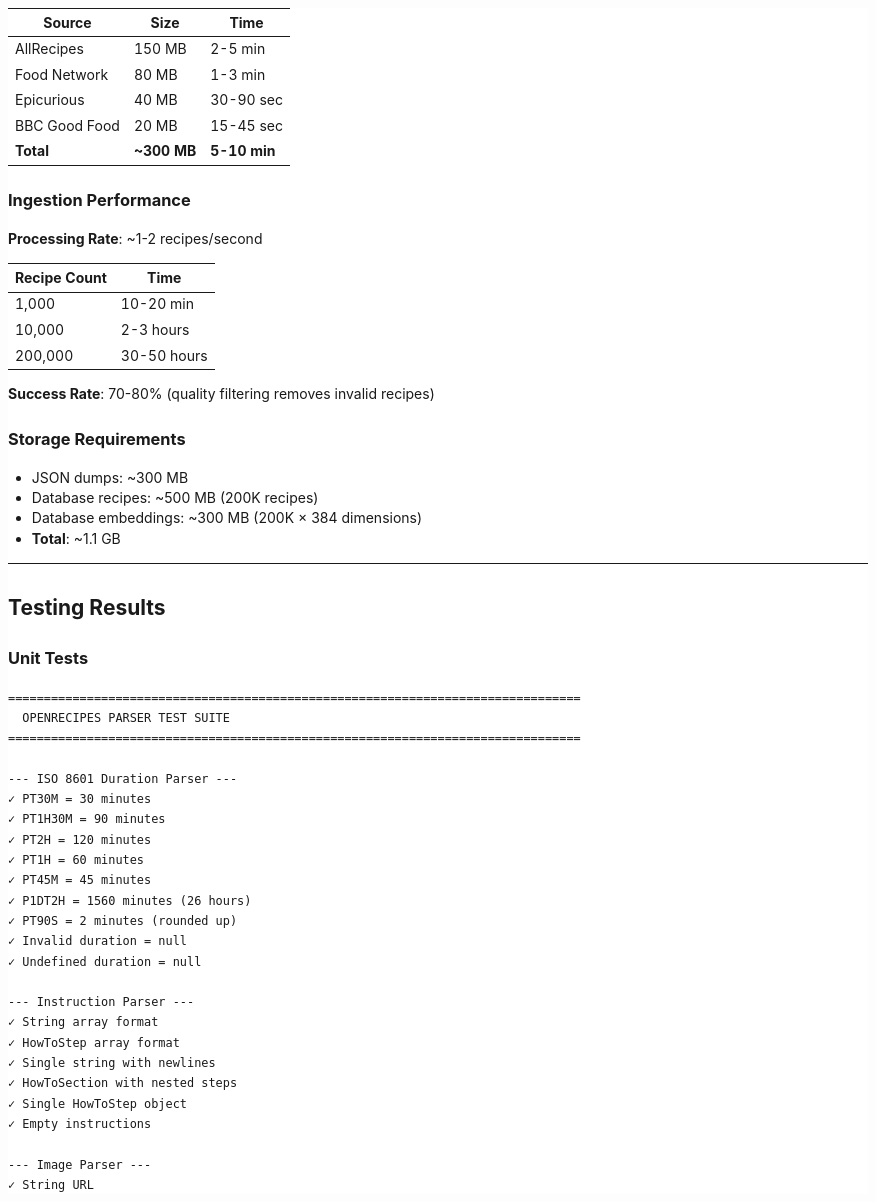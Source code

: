 | Source | Size | Time |
|--------|------|------|
| AllRecipes | 150 MB | 2-5 min |
| Food Network | 80 MB | 1-3 min |
| Epicurious | 40 MB | 30-90 sec |
| BBC Good Food | 20 MB | 15-45 sec |
| **Total** | **~300 MB** | **5-10 min** |

### Ingestion Performance

**Processing Rate**: ~1-2 recipes/second

| Recipe Count | Time |
|--------------|------|
| 1,000 | 10-20 min |
| 10,000 | 2-3 hours |
| 200,000 | 30-50 hours |

**Success Rate**: 70-80% (quality filtering removes invalid recipes)

### Storage Requirements

- JSON dumps: ~300 MB
- Database recipes: ~500 MB (200K recipes)
- Database embeddings: ~300 MB (200K × 384 dimensions)
- **Total**: ~1.1 GB

---

## Testing Results

### Unit Tests

```
================================================================================
  OPENRECIPES PARSER TEST SUITE
================================================================================

--- ISO 8601 Duration Parser ---
✓ PT30M = 30 minutes
✓ PT1H30M = 90 minutes
✓ PT2H = 120 minutes
✓ PT1H = 60 minutes
✓ PT45M = 45 minutes
✓ P1DT2H = 1560 minutes (26 hours)
✓ PT90S = 2 minutes (rounded up)
✓ Invalid duration = null
✓ Undefined duration = null

--- Instruction Parser ---
✓ String array format
✓ HowToStep array format
✓ Single string with newlines
✓ HowToSection with nested steps
✓ Single HowToStep object
✓ Empty instructions

--- Image Parser ---
✓ String URL
```